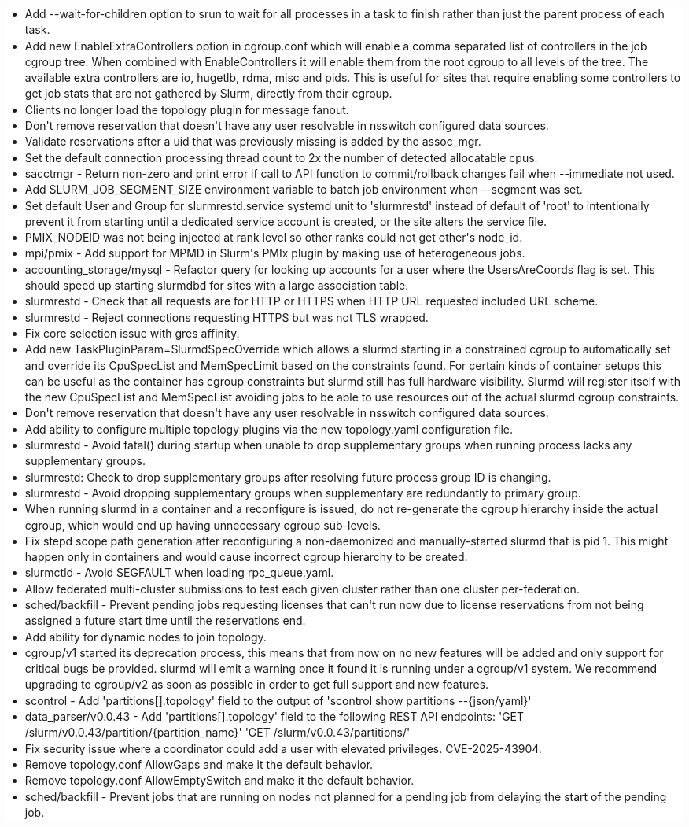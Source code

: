 * Add --wait-for-children option to srun to wait for all processes in a task to finish rather than just the parent process of each task.
* Add new EnableExtraControllers option in cgroup.conf which will enable a comma separated list of controllers in the job cgroup tree. When combined with EnableControllers it will enable them from the root cgroup to all levels of the tree. The available extra controllers are io, hugetlb, rdma, misc and pids. This is useful for sites that require enabling some controllers to get job stats that are not gathered by Slurm, directly from their cgroup.
* Clients no longer load the topology plugin for message fanout.
* Don't remove reservation that doesn't have any user resolvable in nsswitch configured data sources.
* Validate reservations after a uid that was previously missing is added by the assoc_mgr.
* Set the default connection processing thread count to 2x the number of detected allocatable cpus.
* sacctmgr - Return non-zero and print error if call to API function to commit/rollback changes fail when --immediate not used.
* Add SLURM_JOB_SEGMENT_SIZE environment variable to batch job environment when --segment was set.
* Set default User and Group for slurmrestd.service systemd unit to 'slurmrestd' instead of default of 'root' to intentionally prevent it from starting until a dedicated service account is created, or the site alters the service file.
* PMIX_NODEID was not being injected at rank level so other ranks could not get other's node_id.
* mpi/pmix - Add support for MPMD in Slurm's PMIx plugin by making use of heterogeneous jobs.
* accounting_storage/mysql - Refactor query for looking up accounts for a user where the UsersAreCoords flag is set. This should speed up starting slurmdbd for sites with a large association table.
* slurmrestd - Check that all requests are for HTTP or HTTPS when HTTP URL requested included URL scheme.
* slurmrestd - Reject connections requesting HTTPS but was not TLS wrapped.
* Fix core selection issue with gres affinity.
* Add new TaskPluginParam=SlurmdSpecOverride which allows a slurmd starting in a constrained cgroup to automatically set and override its CpuSpecList and MemSpecLimit based on the constraints found. For certain kinds of container setups this can be useful as the container has cgroup constraints but slurmd still has full hardware visibility. Slurmd will register itself with the new CpuSpecList and MemSpecList avoiding jobs to be able to use resources out of the actual slurmd cgroup constraints.
* Don't remove reservation that doesn't have any user resolvable in nsswitch configured data sources.
* Add ability to configure multiple topology plugins via the new topology.yaml configuration file.
* slurmrestd - Avoid fatal() during startup when unable to drop supplementary groups when running process lacks any supplementary groups.
* slurmrestd: Check to drop supplementary groups after resolving future process group ID is changing.
* slurmrestd - Avoid dropping supplementary groups when supplementary are redundantly to primary group.
* When running slurmd in a container and a reconfigure is issued, do not re-generate the cgroup hierarchy inside the actual cgroup, which would end up having unnecessary cgroup sub-levels.
* Fix stepd scope path generation after reconfiguring a non-daemonized and manually-started slurmd that is pid 1. This might happen only in containers and would cause incorrect cgroup hierarchy to be created.
* slurmctld - Avoid SEGFAULT when loading rpc_queue.yaml.
* Allow federated multi-cluster submissions to test each given cluster rather than one cluster per-federation.
* sched/backfill - Prevent pending jobs requesting licenses that can't run now due to license reservations from not being assigned a future start time until the reservations end.
* Add ability for dynamic nodes to join topology.
* cgroup/v1 started its deprecation process, this means that from now on no new features will be added and only support for critical bugs be provided. slurmd will emit a warning once it found it is running under a cgroup/v1 system. We recommend upgrading to cgroup/v2 as soon as possible in order to get full support and new features.
* scontrol - Add 'partitions[].topology' field to the output of 'scontrol show partitions --{json/yaml}'
* data_parser/v0.0.43 - Add 'partitions[].topology' field to the following REST API endpoints: 'GET /slurm/v0.0.43/partition/{partition_name}' 'GET /slurm/v0.0.43/partitions/'
* Fix security issue where a coordinator could add a user with elevated privileges. CVE-2025-43904.
* Remove topology.conf AllowGaps and make it the default behavior.
* Remove topology.conf AllowEmptySwitch and make it the default behavior.
* sched/backfill - Prevent jobs that are running on nodes not planned for a pending job from delaying the start of the pending job.